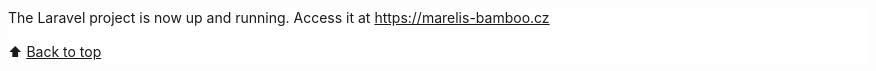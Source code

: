
The Laravel project is now up and running. Access it at https://marelis-bamboo.cz

:arrow_up: [Back to top](#top)